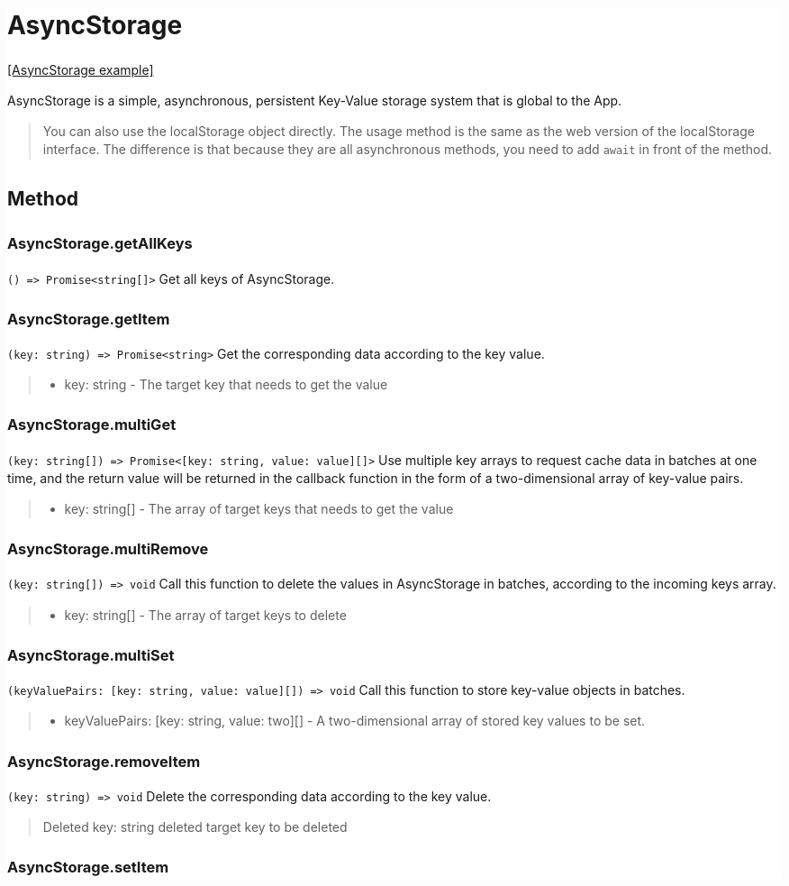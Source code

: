 # AsyncStorage

[[AsyncStorage example]](//github.com/Tencent/Hippy/tree/master/examples/hippy-react-demo/src/modules/AsyncStorage/index.jsx)

AsyncStorage is a simple, asynchronous, persistent Key-Value storage system that is global to the App.

> You can also use the localStorage object directly. The usage method is the same as the web version of the localStorage interface. The difference is that because they are all asynchronous methods, you need to add `await` in front of the method.

## Method

### AsyncStorage.getAllKeys

`() => Promise<string[]>` Get all keys of AsyncStorage.

### AsyncStorage.getItem

`(key: string) => Promise<string>` Get the corresponding data according to the key value.

> - key: string - The target key that needs to get the value

### AsyncStorage.multiGet

`(key: string[]) => Promise<[key: string, value: value][]>` Use multiple key arrays to request cache data in batches at one time, and the return value will be returned in the callback function in the form of a two-dimensional array of key-value pairs.

> - key: string[] - The array of target keys that needs to get the value

### AsyncStorage.multiRemove

`(key: string[]) => void` Call this function to delete the values in AsyncStorage in batches, according to the incoming keys array.

> - key: string[] - The array of target keys to delete

### AsyncStorage.multiSet

`(keyValuePairs: [key: string, value: value][]) => void` Call this function to store key-value objects in batches.

> - keyValuePairs: [key: string, value: two][] - A two-dimensional array of stored key values to be set.

### AsyncStorage.removeItem

`(key: string) => void` Delete the corresponding data according to the key value.

>Deleted key: string deleted target key to be deleted

### AsyncStorage.setItem
